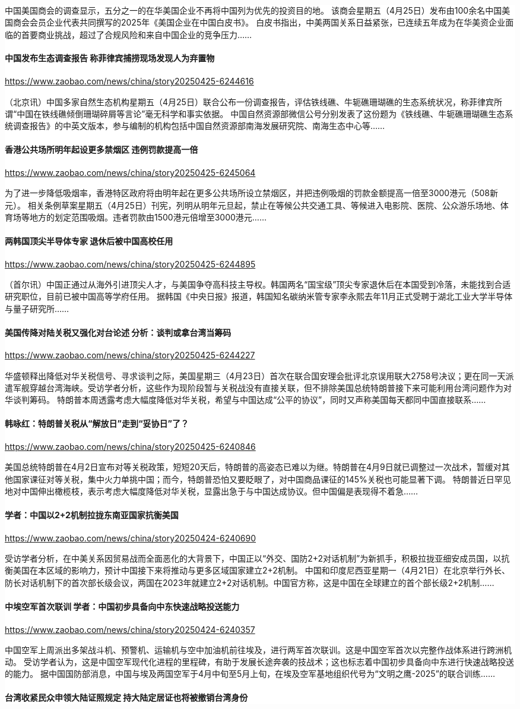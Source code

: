 中国美国商会的调查显示，五分之一的在华美国企业不再将中国列为优先的投资目的地。
该商会星期五（4月25日）发布由100余名中国美国商会会员企业代表共同撰写的2025年《美国企业在中国白皮书》。
白皮书指出，中美两国关系日益紧张，已连续五年成为在华美资企业面临的首要商业挑战，超过了合规风险和来自中国企业的竞争压力……

#### 中国发布生态调查报告 称菲律宾捕捞现场发现人为弃置物

<span style="color: blue!80!green"><https://www.zaobao.com/news/china/story20250425-6244616></span>

（北京讯）中国多家自然生态机构星期五（4月25日）联合公布一份调查报告，评估铁线礁、牛轭礁珊瑚礁的生态系统状况，称菲律宾所谓“中国在铁线礁倾倒珊瑚碎屑等言论”毫无科学和事实依据。
中国自然资源部微信公号分别发表了这份题为《铁线礁、牛轭礁珊瑚礁生态系统调查报告》的中英文版本，参与编制的机构包括中国自然资源部南海发展研究院、南海生态中心等……

#### 香港公共场所明年起设更多禁烟区 违例罚款提高一倍

<span style="color: blue!80!green"><https://www.zaobao.com/news/china/story20250425-6245064></span>

为了进一步降低吸烟率，香港特区政府将由明年起在更多公共场所设立禁烟区，并把违例吸烟的罚款金额提高一倍至3000港元（508新元）。
相关条例草案星期五（4月25日）刊宪，列明从明年元旦起，禁止在等候公共交通工具、等候进入电影院、医院、公众游乐场地、体育场等地方的划定范围吸烟。违者罚款由1500港元倍增至3000港元……

#### 两韩国顶尖半导体专家 退休后被中国高校任用

<span style="color: blue!80!green"><https://www.zaobao.com/news/china/story20250425-6244895></span>

（首尔讯）中国正通过从海外引进顶尖人才，与美国争夺高科技主导权。韩国两名“国宝级”顶尖专家退休后在本国受到冷落，未能找到合适研究职位，目前已被中国高等学府任用。
据韩国《中央日报》报道，韩国知名碳纳米管专家李永熙去年11月正式受聘于湖北工业大学半导体与量子研究所……

#### 美国传降对陆关税又强化对台论述 分析：谈判或拿台湾当筹码

<span style="color: blue!80!green"><https://www.zaobao.com/news/china/story20250425-6244227></span>

华盛顿释出降低对华关税信号、寻求谈判之际，美国星期三（4月23日）首次在联合国安理会批评北京误用联大2758号决议；更在同一天派遣军舰穿越台湾海峡。受访学者分析，这些作为现阶段暂与关税战没有直接关联，但不排除美国总统特朗普接下来可能利用台湾问题作为对华谈判筹码。
特朗普本周透露考虑大幅度降低对华关税，希望与中国达成“公平的协议”，同时又声称美国每天都同中国直接联系……

#### 韩咏红：特朗普关税从“解放日”走到“妥协日”了？

<span style="color: blue!80!green"><https://www.zaobao.com/news/china/story20250425-6240846></span>

美国总统特朗普在4月2日宣布对等关税政策，短短20天后，特朗普的高姿态已难以为继。特朗普在4月9日就已调整过一次战术，暂缓对其他国家课征对等关税，集中火力单挑中国；而今，特朗普恐怕又要眨眼了，对中国商品课征的145%关税也可能显著下调。
特朗普近日罕见地对中国伸出橄榄枝，表示考虑大幅度降低对华关税，显露出急于与中国达成协议。但中国偏是表现得不着急……

#### 学者：中国以2+2机制拉拢东南亚国家抗衡美国

<span style="color: blue!80!green"><https://www.zaobao.com/news/china/story20250424-6240690></span>

受访学者分析，在中美关系因贸易战而全面恶化的大背景下，中国正以“外交、国防2+2对话机制”为新抓手，积极拉拢亚细安成员国，以抗衡美国在本区域的影响力，预计中国接下来将推动与更多区域国家建立2+2机制。
中国和印度尼西亚星期一（4月21日）在北京举行外长、防长对话机制下的首次部长级会议，两国在2023年就建立2+2对话机制。中国官方称，这是中国在全球建立的首个部长级2+2机制……

#### 中埃空军首次联训 学者：中国初步具备向中东快速战略投送能力

<span style="color: blue!80!green"><https://www.zaobao.com/news/china/story20250424-6240357></span>

中国空军上周派出多架战斗机、预警机、运输机与空中加油机前往埃及，进行两军首次联训。这是中国空军首次以完整作战体系进行跨洲机动。
受访学者认为，这是中国空军现代化进程的里程碑，有助于发展长途奔袭的技战术；这也标志着中国初步具备向中东进行快速战略投送的能力。
据中国国防部消息，中国与埃及两国空军于4月中旬至5月上旬，在埃及空军基地组织代号为“文明之鹰-2025”的联合训练……

#### 台湾收紧民众申领大陆证照规定 持大陆定居证也将被撤销台湾身份
